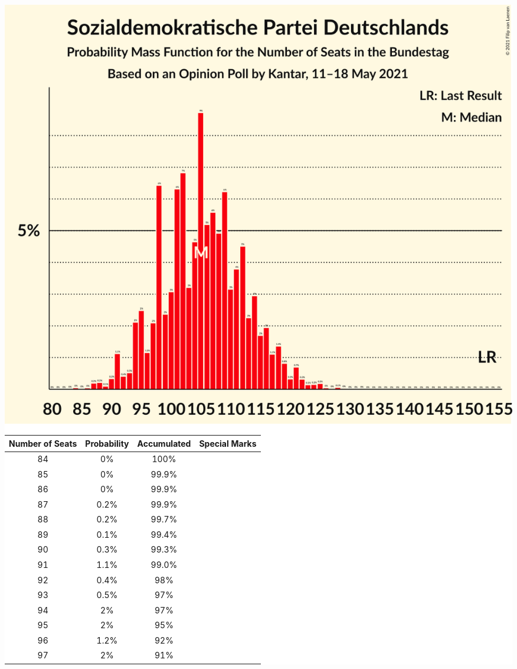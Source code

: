 ![Graph with seats probability mass function not yet produced](2021-05-18-Kantar-seats-pmf-sozialdemokratischeparteideutschlands.png "Seats Probability Mass Function")

| Number of Seats | Probability | Accumulated | Special Marks |
|:---------------:|:-----------:|:-----------:|:-------------:|
| 84 | 0% | 100% |  |
| 85 | 0% | 99.9% |  |
| 86 | 0% | 99.9% |  |
| 87 | 0.2% | 99.9% |  |
| 88 | 0.2% | 99.7% |  |
| 89 | 0.1% | 99.4% |  |
| 90 | 0.3% | 99.3% |  |
| 91 | 1.1% | 99.0% |  |
| 92 | 0.4% | 98% |  |
| 93 | 0.5% | 97% |  |
| 94 | 2% | 97% |  |
| 95 | 2% | 95% |  |
| 96 | 1.2% | 92% |  |
| 97 | 2% | 91% |  |